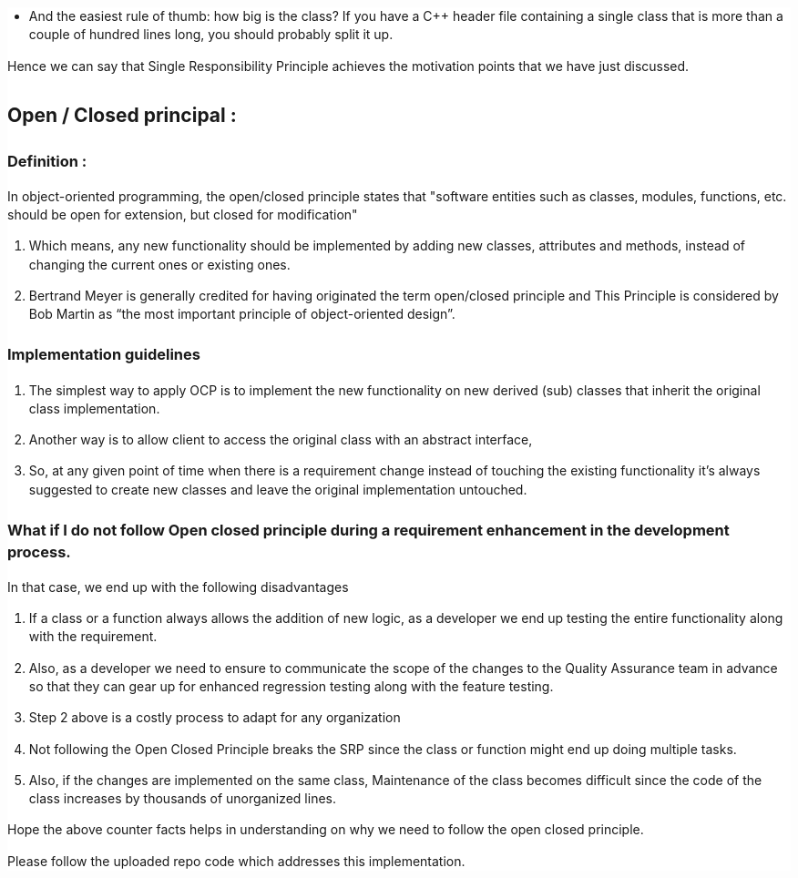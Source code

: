- And the easiest rule of thumb: how big is the class? If you have a C++ header file containing a single class that is more than a couple of hundred lines long, you should probably split it up.

Hence we can say that Single Responsibility Principle achieves the motivation points that we have just discussed.


## Open / Closed principal :

### Definition : 

In object-oriented programming, the open/closed principle states that "software entities such as classes, modules, functions, etc. should be open for extension, but closed for modification"

1. Which means, any new functionality should be implemented by adding new classes, attributes and methods, instead of changing the current ones or existing ones.

2. Bertrand Meyer is generally credited for having originated the term open/closed principle and This Principle is considered by Bob Martin as “the most important principle of object-oriented design”.

### Implementation guidelines
1. The simplest way to apply OCP is to implement the new functionality on new derived (sub) classes that inherit the original class implementation.

2. Another way is to allow client  to access the original class with an abstract interface, 

3. So, at any given point of time when there is a requirement change instead of touching the existing functionality it’s always suggested to create new classes and leave the original implementation untouched.

### What if I do not follow Open closed principle during a requirement enhancement in the development process. 
 
In that case, we end up with the following disadvantages
 
1. If a class or a function always allows the addition of new logic, as a developer we end up testing the entire functionality along with the requirement.
 
2. Also, as a developer we need to ensure to communicate the scope of the changes to the Quality Assurance team in advance so that they can gear up for enhanced regression testing along with the feature testing. 
 
3. Step 2 above is a costly process to adapt for any organization 
 
4. Not following the Open Closed Principle breaks the SRP since the class or function might end up doing multiple tasks.
 
5. Also, if the changes are implemented on the same class, Maintenance of the class becomes difficult since the code of the class increases by thousands of unorganized lines. 
 
Hope the above counter facts helps in understanding on why we need to follow the open closed principle.

Please follow the uploaded repo code which addresses this implementation. 

